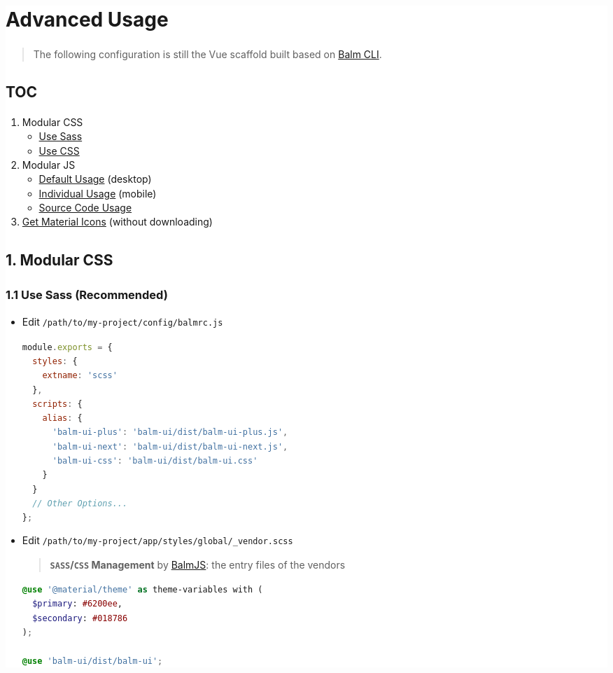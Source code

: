# Advanced Usage

> The following configuration is still the Vue scaffold built based on [Balm CLI](https://github.com/balmjs/balm-cli).

## TOC

1. Modular CSS
   - <a href="javascript:void(0)" class="v-anchor" data-href="#use-sass">Use Sass</a>
   - <a href="javascript:void(0)" class="v-anchor" data-href="#use-css">Use CSS</a>
2. Modular JS
   - <a href="javascript:void(0)" class="v-anchor" data-href="#default-usage">Default Usage</a> (desktop)
   - <a href="javascript:void(0)" class="v-anchor" data-href="#Individual-usage">Individual Usage</a> (mobile)
   - <a href="javascript:void(0)" class="v-anchor" data-href="#source-code-usage">Source Code Usage</a>
3. <a href="javascript:void(0)" class="v-anchor" data-href="#mdi">Get Material Icons</a> (without downloading)

## 1. Modular CSS

<div id="use-sass"></div>

### 1.1 Use Sass (Recommended)

- Edit `/path/to/my-project/config/balmrc.js`

  ```js
  module.exports = {
    styles: {
      extname: 'scss'
    },
    scripts: {
      alias: {
        'balm-ui-plus': 'balm-ui/dist/balm-ui-plus.js',
        'balm-ui-next': 'balm-ui/dist/balm-ui-next.js',
        'balm-ui-css': 'balm-ui/dist/balm-ui.css'
      }
    }
    // Other Options...
  };
  ```

- Edit `/path/to/my-project/app/styles/global/_vendor.scss`

  > **`SASS`/`CSS` Management** by [BalmJS](https://balm.js.org/): the entry files of the vendors

  ```scss
  @use '@material/theme' as theme-variables with (
    $primary: #6200ee,
    $secondary: #018786
  );

  @use 'balm-ui/dist/balm-ui';
  ```
